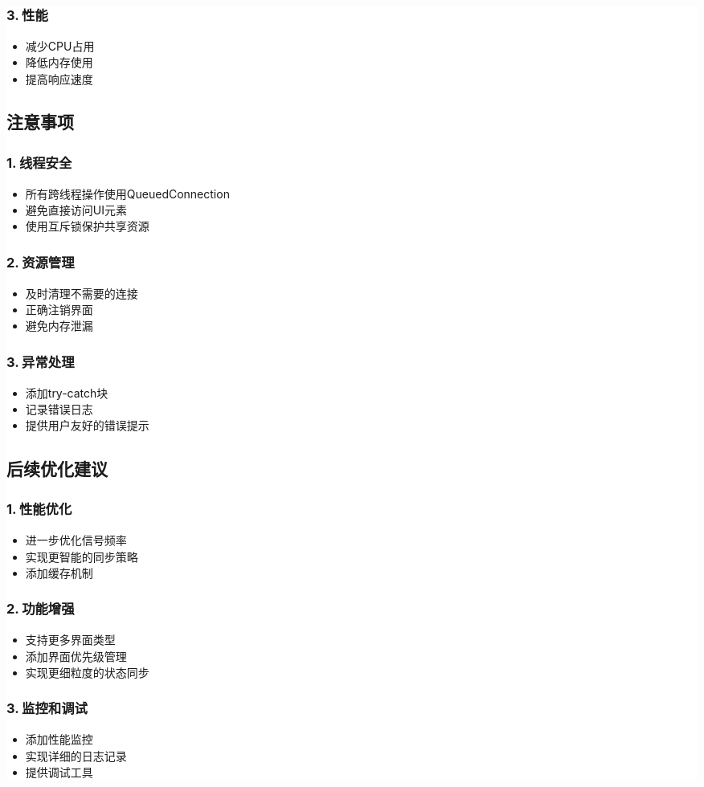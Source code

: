 ### 3. 性能
- 减少CPU占用
- 降低内存使用
- 提高响应速度

## 注意事项

### 1. 线程安全
- 所有跨线程操作使用QueuedConnection
- 避免直接访问UI元素
- 使用互斥锁保护共享资源

### 2. 资源管理
- 及时清理不需要的连接
- 正确注销界面
- 避免内存泄漏

### 3. 异常处理
- 添加try-catch块
- 记录错误日志
- 提供用户友好的错误提示

## 后续优化建议

### 1. 性能优化
- 进一步优化信号频率
- 实现更智能的同步策略
- 添加缓存机制

### 2. 功能增强
- 支持更多界面类型
- 添加界面优先级管理
- 实现更细粒度的状态同步

### 3. 监控和调试
- 添加性能监控
- 实现详细的日志记录
- 提供调试工具 